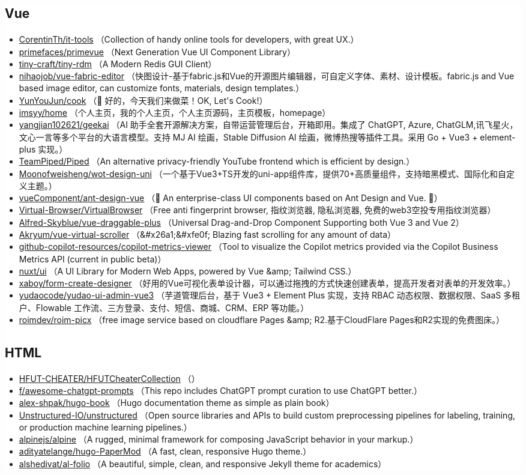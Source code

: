 ## Vue

* [CorentinTh/it-tools](https://link.qdkfweb.cn/?target=https%3A%2F%2Fgithub.com%2FCorentinTh%2Fit-tools) （Collection of handy online tools for developers, with great UX.）
* [primefaces/primevue](https://link.qdkfweb.cn/?target=https%3A%2F%2Fgithub.com%2Fprimefaces%2Fprimevue) （Next Generation Vue UI Component Library）
* [tiny-craft/tiny-rdm](https://link.qdkfweb.cn/?target=https%3A%2F%2Fgithub.com%2Ftiny-craft%2Ftiny-rdm) （A Modern Redis GUI Client）
* [nihaojob/vue-fabric-editor](https://link.qdkfweb.cn/?target=https%3A%2F%2Fgithub.com%2Fnihaojob%2Fvue-fabric-editor) （快图设计-基于fabric.js和Vue的开源图片编辑器，可自定义字体、素材、设计模板。fabric.js and Vue based image editor, can customize fonts, materials, design templates.）
* [YunYouJun/cook](https://link.qdkfweb.cn/?target=https%3A%2F%2Fgithub.com%2FYunYouJun%2Fcook) （&#x1f372; 好的，今天我们来做菜！OK, Let's Cook!）
* [imsyy/home](https://link.qdkfweb.cn/?target=https%3A%2F%2Fgithub.com%2Fimsyy%2Fhome) （个人主页，我的个人主页，个人主页源码，主页模板，homepage）
* [yangjian102621/geekai](https://link.qdkfweb.cn/?target=https%3A%2F%2Fgithub.com%2Fyangjian102621%2Fgeekai) （AI 助手全套开源解决方案，自带运营管理后台，开箱即用。集成了 ChatGPT, Azure, ChatGLM,讯飞星火，文心一言等多个平台的大语言模型。支持 MJ AI 绘画，Stable Diffusion AI 绘画，微博热搜等插件工具。采用 Go + Vue3 + element-plus 实现。）
* [TeamPiped/Piped](https://link.qdkfweb.cn/?target=https%3A%2F%2Fgithub.com%2FTeamPiped%2FPiped) （An alternative privacy-friendly YouTube frontend which is efficient by design.）
* [Moonofweisheng/wot-design-uni](https://link.qdkfweb.cn/?target=https%3A%2F%2Fgithub.com%2FMoonofweisheng%2Fwot-design-uni) （一个基于Vue3+TS开发的uni-app组件库，提供70+高质量组件，支持暗黑模式、国际化和自定义主题。）
* [vueComponent/ant-design-vue](https://link.qdkfweb.cn/?target=https%3A%2F%2Fgithub.com%2FvueComponent%2Fant-design-vue) （&#x1f308; An enterprise-class UI components based on Ant Design and Vue. &#x1f41c;）
* [Virtual-Browser/VirtualBrowser](https://link.qdkfweb.cn/?target=https%3A%2F%2Fgithub.com%2FVirtual-Browser%2FVirtualBrowser) （Free anti fingerprint browser, 指纹浏览器, 隐私浏览器, 免费的web3空投专用指纹浏览器）
* [Alfred-Skyblue/vue-draggable-plus](https://link.qdkfweb.cn/?target=https%3A%2F%2Fgithub.com%2FAlfred-Skyblue%2Fvue-draggable-plus) （Universal Drag-and-Drop Component Supporting both Vue 3 and Vue 2）
* [Akryum/vue-virtual-scroller](https://link.qdkfweb.cn/?target=https%3A%2F%2Fgithub.com%2FAkryum%2Fvue-virtual-scroller) （&amp;#x26a1;&amp;#xfe0f; Blazing fast scrolling for any amount of data）
* [github-copilot-resources/copilot-metrics-viewer](https://link.qdkfweb.cn/?target=https%3A%2F%2Fgithub.com%2Fgithub-copilot-resources%2Fcopilot-metrics-viewer) （Tool to visualize the Copilot metrics provided via the Copilot Business Metrics API (current in public beta)）
* [nuxt/ui](https://link.qdkfweb.cn/?target=https%3A%2F%2Fgithub.com%2Fnuxt%2Fui) （A UI Library for Modern Web Apps, powered by Vue &amp;amp; Tailwind CSS.）
* [xaboy/form-create-designer](https://link.qdkfweb.cn/?target=https%3A%2F%2Fgithub.com%2Fxaboy%2Fform-create-designer) （好用的Vue可视化表单设计器，可以通过拖拽的方式快速创建表单，提高开发者对表单的开发效率。）
* [yudaocode/yudao-ui-admin-vue3](https://link.qdkfweb.cn/?target=https%3A%2F%2Fgithub.com%2Fyudaocode%2Fyudao-ui-admin-vue3) （芋道管理后台，基于 Vue3 + Element Plus 实现，支持 RBAC 动态权限、数据权限、SaaS 多租户、Flowable 工作流、三方登录、支付、短信、商城、CRM、ERP 等功能。）
* [roimdev/roim-picx](https://link.qdkfweb.cn/?target=https%3A%2F%2Fgithub.com%2Froimdev%2Froim-picx) （free image service based on cloudflare Pages &amp;amp; R2.基于CloudFlare Pages和R2实现的免费图床。）

## HTML

* [HFUT-CHEATER/HFUTCheaterCollection](https://link.qdkfweb.cn/?target=https%3A%2F%2Fgithub.com%2FHFUT-CHEATER%2FHFUTCheaterCollection) （）
* [f/awesome-chatgpt-prompts](https://link.qdkfweb.cn/?target=https%3A%2F%2Fgithub.com%2Ff%2Fawesome-chatgpt-prompts) （This repo includes ChatGPT prompt curation to use ChatGPT better.）
* [alex-shpak/hugo-book](https://link.qdkfweb.cn/?target=https%3A%2F%2Fgithub.com%2Falex-shpak%2Fhugo-book) （Hugo documentation theme as simple as plain book）
* [Unstructured-IO/unstructured](https://link.qdkfweb.cn/?target=https%3A%2F%2Fgithub.com%2FUnstructured-IO%2Funstructured) （Open source libraries and APIs to build custom preprocessing pipelines for labeling, training, or production machine learning pipelines.）
* [alpinejs/alpine](https://link.qdkfweb.cn/?target=https%3A%2F%2Fgithub.com%2Falpinejs%2Falpine) （A rugged, minimal framework for composing JavaScript behavior in your markup.）
* [adityatelange/hugo-PaperMod](https://link.qdkfweb.cn/?target=https%3A%2F%2Fgithub.com%2Fadityatelange%2Fhugo-PaperMod) （A fast, clean, responsive Hugo theme.）
* [alshedivat/al-folio](https://link.qdkfweb.cn/?target=https%3A%2F%2Fgithub.com%2Falshedivat%2Fal-folio) （A beautiful, simple, clean, and responsive Jekyll theme for academics）